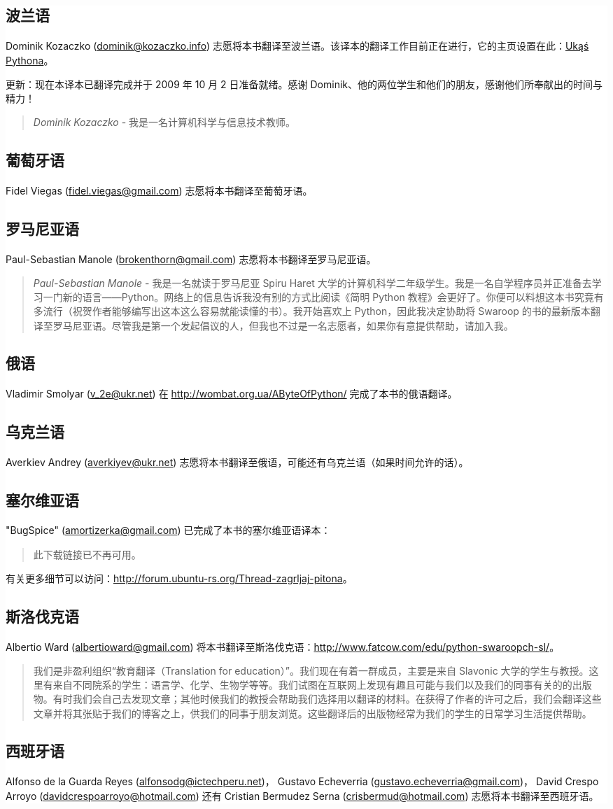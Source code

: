 ## 波兰语

Dominik Kozaczko (dominik@kozaczko.info) 志愿将本书翻译至波兰语。该译本的翻译工作目前正在进行，它的主页设置在此：[Ukąś Pythona](http://python.edu.pl/byteofpython/)。

更新：现在本译本已翻译完成并于 2009 年 10 月 2 日准备就绪。感谢 Dominik、他的两位学生和他们的朋友，感谢他们所奉献出的时间与精力！

> _Dominik Kozaczko_ - 我是一名计算机科学与信息技术教师。

## 葡萄牙语

Fidel Viegas (fidel.viegas@gmail.com) 志愿将本书翻译至葡萄牙语。

## 罗马尼亚语

Paul-Sebastian Manole (brokenthorn@gmail.com) 志愿将本书翻译至罗马尼亚语。

> _Paul-Sebastian Manole_ - 我是一名就读于罗马尼亚 Spiru Haret 大学的计算机科学二年级学生。我是一名自学程序员并正准备去学习一门新的语言——Python。网络上的信息告诉我没有别的方式比阅读《简明 Python 教程》会更好了。你便可以料想这本书究竟有多流行（祝贺作者能够编写出这本这么容易就能读懂的书）。我开始喜欢上 Python，因此我决定协助将 Swaroop 的书的最新版本翻译至罗马尼亚语。尽管我是第一个发起倡议的人，但我也不过是一名志愿者，如果你有意提供帮助，请加入我。

## 俄语

Vladimir Smolyar (v_2e@ukr.net) 在 <http://wombat.org.ua/AByteOfPython/> 完成了本书的俄语翻译。

## 乌克兰语

Averkiev Andrey (averkiyev@ukr.net) 志愿将本书翻译至俄语，可能还有乌克兰语（如果时间允许的话）。

## 塞尔维亚语

"BugSpice" (amortizerka@gmail.com) 已完成了本书的塞尔维亚语译本：

> 此下载链接已不再可用。

有关更多细节可以访问：<http://forum.ubuntu-rs.org/Thread-zagrljaj-pitona>。

## 斯洛伐克语

Albertio Ward (albertioward@gmail.com) 将本书翻译至斯洛伐克语：<http://www.fatcow.com/edu/python-swaroopch-sl/>。

> 我们是非盈利组织“教育翻译（Translation for education）”。我们现在有着一群成员，主要是来自 Slavonic 大学的学生与教授。这里有来自不同院系的学生：语言学、化学、生物学等等。我们试图在互联网上发现有趣且可能与我们以及我们的同事有关的的出版物。有时我们会自己去发现文章；其他时候我们的教授会帮助我们选择用以翻译的材料。在获得了作者的许可之后，我们会翻译这些文章并将其张贴于我们的博客之上，供我们的同事于朋友浏览。这些翻译后的出版物经常为我们的学生的日常学习生活提供帮助。

## 西班牙语

Alfonso de la Guarda Reyes (alfonsodg@ictechperu.net)， Gustavo Echeverria (gustavo.echeverria@gmail.com)， David Crespo Arroyo (davidcrespoarroyo@hotmail.com) 还有 Cristian Bermudez Serna (crisbermud@hotmail.com) 志愿将本书翻译至西班牙语。
